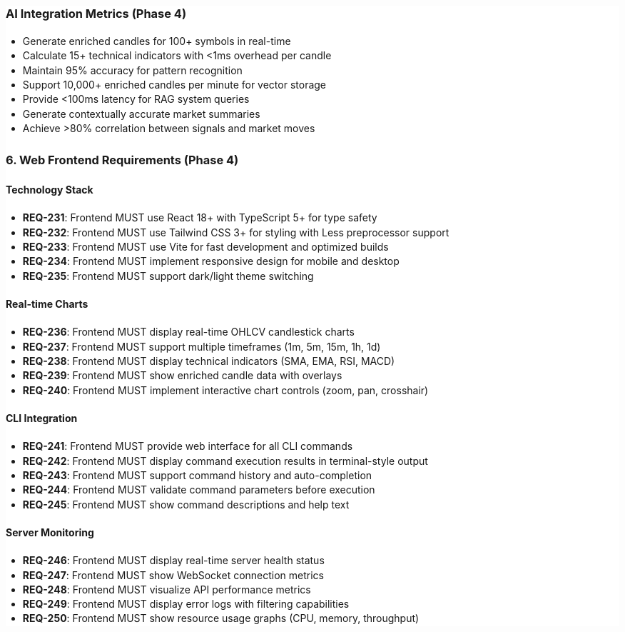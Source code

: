 ### AI Integration Metrics (Phase 4)
- Generate enriched candles for 100+ symbols in real-time
- Calculate 15+ technical indicators with <1ms overhead per candle
- Maintain 95% accuracy for pattern recognition
- Support 10,000+ enriched candles per minute for vector storage
- Provide <100ms latency for RAG system queries
- Generate contextually accurate market summaries
- Achieve >80% correlation between signals and market moves

### 6. Web Frontend Requirements (Phase 4)

#### Technology Stack
- **REQ-231**: Frontend MUST use React 18+ with TypeScript 5+ for type safety
- **REQ-232**: Frontend MUST use Tailwind CSS 3+ for styling with Less preprocessor support
- **REQ-233**: Frontend MUST use Vite for fast development and optimized builds
- **REQ-234**: Frontend MUST implement responsive design for mobile and desktop
- **REQ-235**: Frontend MUST support dark/light theme switching

#### Real-time Charts
- **REQ-236**: Frontend MUST display real-time OHLCV candlestick charts
- **REQ-237**: Frontend MUST support multiple timeframes (1m, 5m, 15m, 1h, 1d)
- **REQ-238**: Frontend MUST display technical indicators (SMA, EMA, RSI, MACD)
- **REQ-239**: Frontend MUST show enriched candle data with overlays
- **REQ-240**: Frontend MUST implement interactive chart controls (zoom, pan, crosshair)

#### CLI Integration
- **REQ-241**: Frontend MUST provide web interface for all CLI commands
- **REQ-242**: Frontend MUST display command execution results in terminal-style output
- **REQ-243**: Frontend MUST support command history and auto-completion
- **REQ-244**: Frontend MUST validate command parameters before execution
- **REQ-245**: Frontend MUST show command descriptions and help text

#### Server Monitoring
- **REQ-246**: Frontend MUST display real-time server health status
- **REQ-247**: Frontend MUST show WebSocket connection metrics
- **REQ-248**: Frontend MUST visualize API performance metrics
- **REQ-249**: Frontend MUST display error logs with filtering capabilities
- **REQ-250**: Frontend MUST show resource usage graphs (CPU, memory, throughput)
